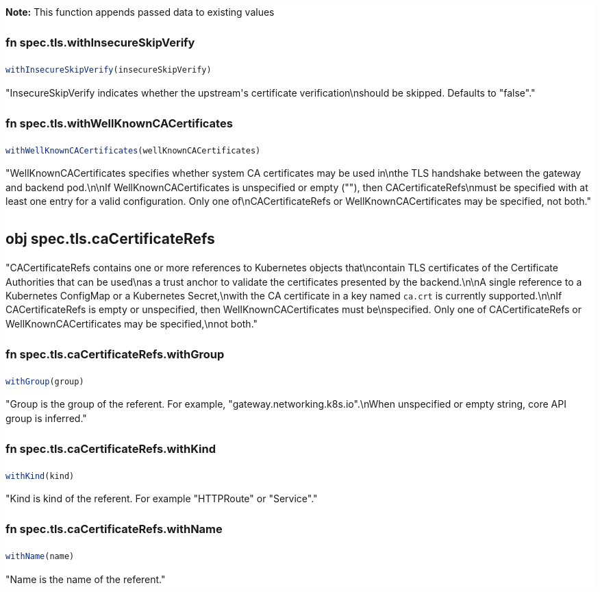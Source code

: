 **Note:** This function appends passed data to existing values

### fn spec.tls.withInsecureSkipVerify

```ts
withInsecureSkipVerify(insecureSkipVerify)
```

"InsecureSkipVerify indicates whether the upstream's certificate verification\nshould be skipped. Defaults to \"false\"."

### fn spec.tls.withWellKnownCACertificates

```ts
withWellKnownCACertificates(wellKnownCACertificates)
```

"WellKnownCACertificates specifies whether system CA certificates may be used in\nthe TLS handshake between the gateway and backend pod.\n\nIf WellKnownCACertificates is unspecified or empty (\"\"), then CACertificateRefs\nmust be specified with at least one entry for a valid configuration. Only one of\nCACertificateRefs or WellKnownCACertificates may be specified, not both."

## obj spec.tls.caCertificateRefs

"CACertificateRefs contains one or more references to Kubernetes objects that\ncontain TLS certificates of the Certificate Authorities that can be used\nas a trust anchor to validate the certificates presented by the backend.\n\nA single reference to a Kubernetes ConfigMap or a Kubernetes Secret,\nwith the CA certificate in a key named `ca.crt` is currently supported.\n\nIf CACertificateRefs is empty or unspecified, then WellKnownCACertificates must be\nspecified. Only one of CACertificateRefs or WellKnownCACertificates may be specified,\nnot both."

### fn spec.tls.caCertificateRefs.withGroup

```ts
withGroup(group)
```

"Group is the group of the referent. For example, \"gateway.networking.k8s.io\".\nWhen unspecified or empty string, core API group is inferred."

### fn spec.tls.caCertificateRefs.withKind

```ts
withKind(kind)
```

"Kind is kind of the referent. For example \"HTTPRoute\" or \"Service\"."

### fn spec.tls.caCertificateRefs.withName

```ts
withName(name)
```

"Name is the name of the referent."